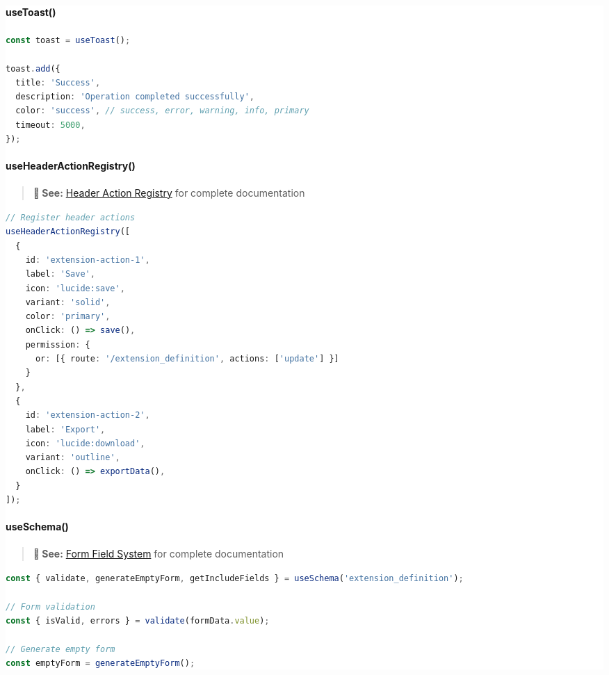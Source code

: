 #### useToast()
```typescript
const toast = useToast();

toast.add({
  title: 'Success',
  description: 'Operation completed successfully',
  color: 'success', // success, error, warning, info, primary
  timeout: 5000,
});
```

#### useHeaderActionRegistry()

> **📖 See:** [Header Action Registry](./header-action-registry.md) for complete documentation

```typescript
// Register header actions
useHeaderActionRegistry([
  {
    id: 'extension-action-1',
    label: 'Save',
    icon: 'lucide:save',
    variant: 'solid',
    color: 'primary',
    onClick: () => save(),
    permission: {
      or: [{ route: '/extension_definition', actions: ['update'] }]
    }
  },
  {
    id: 'extension-action-2',
    label: 'Export',
    icon: 'lucide:download',
    variant: 'outline',
    onClick: () => exportData(),
  }
]);
```

#### useSchema()

> **📖 See:** [Form Field System](./form-field.md) for complete documentation

```typescript
const { validate, generateEmptyForm, getIncludeFields } = useSchema('extension_definition');

// Form validation
const { isValid, errors } = validate(formData.value);

// Generate empty form
const emptyForm = generateEmptyForm();
```
